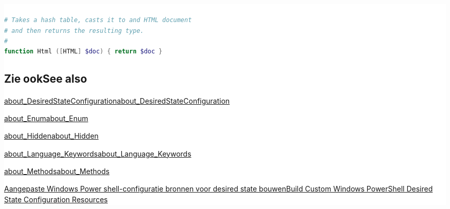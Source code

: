 ```powershell

# Takes a hash table, casts it to and HTML document
# and then returns the resulting type.
#
function Html ([HTML] $doc) { return $doc }
```

## <a name="see-also"></a><span data-ttu-id="56c94-238">Zie ook</span><span class="sxs-lookup"><span data-stu-id="56c94-238">See also</span></span>

[<span data-ttu-id="56c94-239">about_DesiredStateConfiguration</span><span class="sxs-lookup"><span data-stu-id="56c94-239">about_DesiredStateConfiguration</span></span>](../../Microsoft.PowerShell.Core/About/about_desiredstateconfiguration.md)

[<span data-ttu-id="56c94-240">about_Enum</span><span class="sxs-lookup"><span data-stu-id="56c94-240">about_Enum</span></span>](../../Microsoft.PowerShell.Core/About/about_Enum.md)

[<span data-ttu-id="56c94-241">about_Hidden</span><span class="sxs-lookup"><span data-stu-id="56c94-241">about_Hidden</span></span>](../../Microsoft.PowerShell.Core/About/about_hidden.md)

[<span data-ttu-id="56c94-242">about_Language_Keywords</span><span class="sxs-lookup"><span data-stu-id="56c94-242">about_Language_Keywords</span></span>](../../Microsoft.PowerShell.Core/About/about_Language_Keywords.md)

[<span data-ttu-id="56c94-243">about_Methods</span><span class="sxs-lookup"><span data-stu-id="56c94-243">about_Methods</span></span>](../../Microsoft.PowerShell.Core/About/about_Methods.md)

[<span data-ttu-id="56c94-244">Aangepaste Windows Power shell-configuratie bronnen voor desired state bouwen</span><span class="sxs-lookup"><span data-stu-id="56c94-244">Build Custom Windows PowerShell Desired State Configuration Resources</span></span>](/powershell/scripting/dsc/resources/authoringResource)
